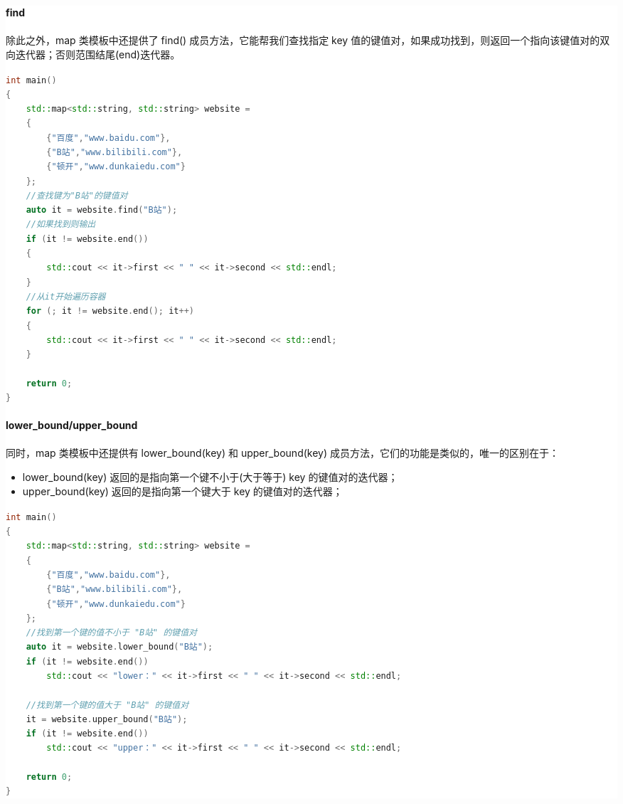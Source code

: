 #### find

除此之外，map 类模板中还提供了 find() 成员方法，它能帮我们查找指定 key 值的键值对，如果成功找到，则返回一个指向该键值对的双向迭代器；否则范围结尾(end)迭代器。

```cpp
int main()
{
	std::map<std::string, std::string> website =
	{
		{"百度","www.baidu.com"},
		{"B站","www.bilibili.com"},
		{"顿开","www.dunkaiedu.com"}
	};
	//查找键为"B站"的键值对
	auto it = website.find("B站");
	//如果找到则输出
	if (it != website.end())
	{
		std::cout << it->first << " " << it->second << std::endl;
	}
	//从it开始遍历容器
	for (; it != website.end(); it++)
	{
		std::cout << it->first << " " << it->second << std::endl;
	}

	return 0;
}
```

#### lower_bound/upper_bound

同时，map 类模板中还提供有 lower_bound(key) 和 upper_bound(key) 成员方法，它们的功能是类似的，唯一的区别在于：

- lower_bound(key) 返回的是指向第一个键不小于(大于等于) key 的键值对的迭代器；
- upper_bound(key) 返回的是指向第一个键大于 key 的键值对的迭代器；

```cpp
int main()
{
	std::map<std::string, std::string> website =
	{
		{"百度","www.baidu.com"},
		{"B站","www.bilibili.com"},
		{"顿开","www.dunkaiedu.com"}
	};
	//找到第一个键的值不小于 "B站" 的键值对
	auto it = website.lower_bound("B站");
    if (it != website.end())
		std::cout << "lower：" << it->first << " " << it->second << std::endl;

	//找到第一个键的值大于 "B站" 的键值对
	it = website.upper_bound("B站");
    if (it != website.end())
		std::cout << "upper：" << it->first << " " << it->second << std::endl;

	return 0;
}
```
